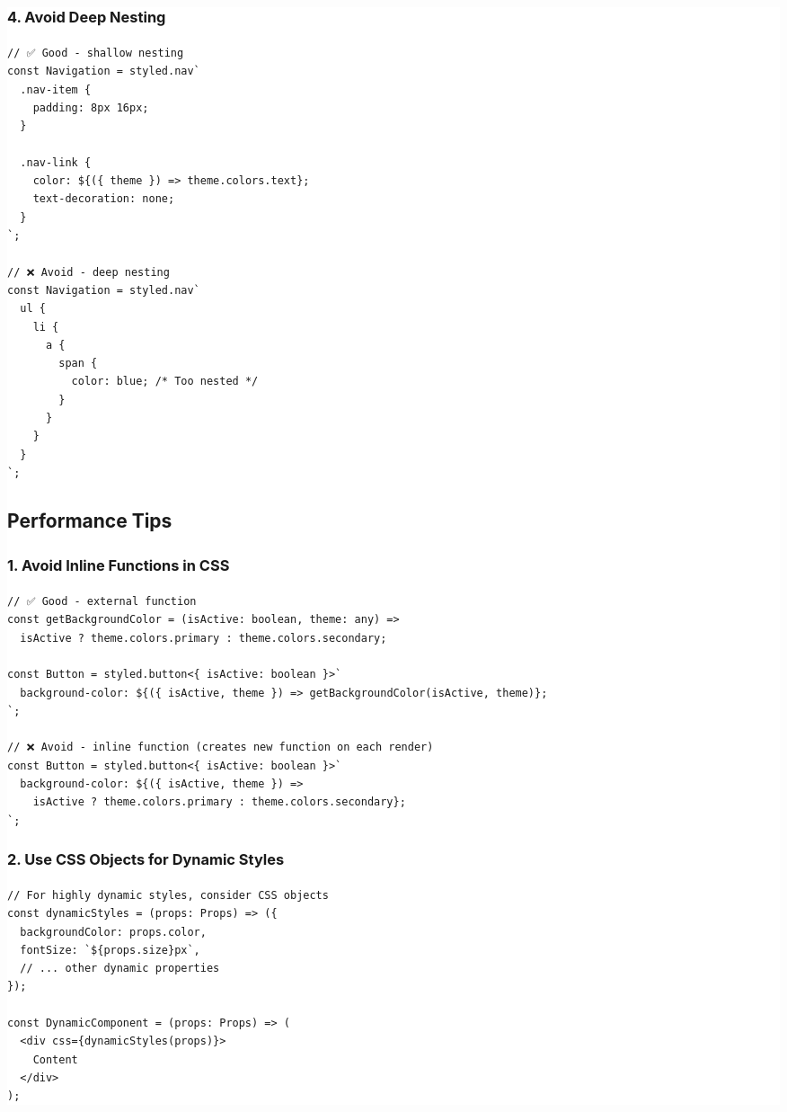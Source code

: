 ### 4. Avoid Deep Nesting
```tsx
// ✅ Good - shallow nesting
const Navigation = styled.nav`
  .nav-item {
    padding: 8px 16px;
  }

  .nav-link {
    color: ${({ theme }) => theme.colors.text};
    text-decoration: none;
  }
`;

// ❌ Avoid - deep nesting
const Navigation = styled.nav`
  ul {
    li {
      a {
        span {
          color: blue; /* Too nested */
        }
      }
    }
  }
`;
```

## Performance Tips

### 1. Avoid Inline Functions in CSS
```tsx
// ✅ Good - external function
const getBackgroundColor = (isActive: boolean, theme: any) =>
  isActive ? theme.colors.primary : theme.colors.secondary;

const Button = styled.button<{ isActive: boolean }>`
  background-color: ${({ isActive, theme }) => getBackgroundColor(isActive, theme)};
`;

// ❌ Avoid - inline function (creates new function on each render)
const Button = styled.button<{ isActive: boolean }>`
  background-color: ${({ isActive, theme }) =>
    isActive ? theme.colors.primary : theme.colors.secondary};
`;
```

### 2. Use CSS Objects for Dynamic Styles
```tsx
// For highly dynamic styles, consider CSS objects
const dynamicStyles = (props: Props) => ({
  backgroundColor: props.color,
  fontSize: `${props.size}px`,
  // ... other dynamic properties
});

const DynamicComponent = (props: Props) => (
  <div css={dynamicStyles(props)}>
    Content
  </div>
);
```
